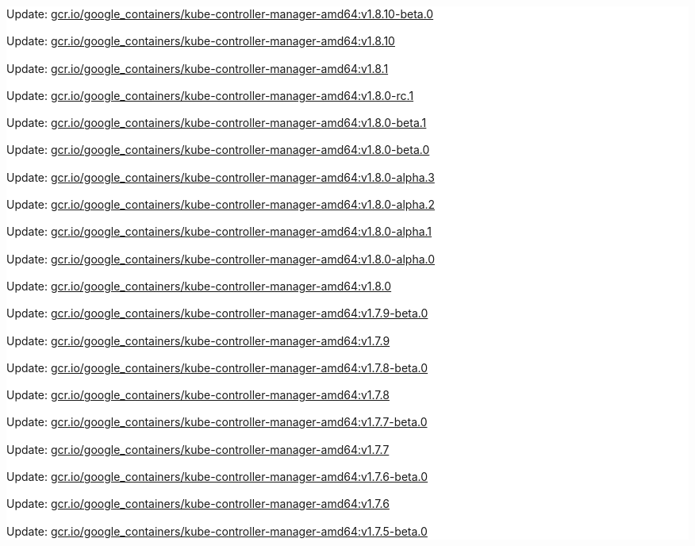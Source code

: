 Update: [gcr.io/google_containers/kube-controller-manager-amd64:v1.8.10-beta.0](https://hub.docker.com/r/cruse/kube-controller-manager-amd64/tags/)

Update: [gcr.io/google_containers/kube-controller-manager-amd64:v1.8.10](https://hub.docker.com/r/cruse/kube-controller-manager-amd64/tags/)

Update: [gcr.io/google_containers/kube-controller-manager-amd64:v1.8.1](https://hub.docker.com/r/cruse/kube-controller-manager-amd64/tags/)

Update: [gcr.io/google_containers/kube-controller-manager-amd64:v1.8.0-rc.1](https://hub.docker.com/r/cruse/kube-controller-manager-amd64/tags/)

Update: [gcr.io/google_containers/kube-controller-manager-amd64:v1.8.0-beta.1](https://hub.docker.com/r/cruse/kube-controller-manager-amd64/tags/)

Update: [gcr.io/google_containers/kube-controller-manager-amd64:v1.8.0-beta.0](https://hub.docker.com/r/cruse/kube-controller-manager-amd64/tags/)

Update: [gcr.io/google_containers/kube-controller-manager-amd64:v1.8.0-alpha.3](https://hub.docker.com/r/cruse/kube-controller-manager-amd64/tags/)

Update: [gcr.io/google_containers/kube-controller-manager-amd64:v1.8.0-alpha.2](https://hub.docker.com/r/cruse/kube-controller-manager-amd64/tags/)

Update: [gcr.io/google_containers/kube-controller-manager-amd64:v1.8.0-alpha.1](https://hub.docker.com/r/cruse/kube-controller-manager-amd64/tags/)

Update: [gcr.io/google_containers/kube-controller-manager-amd64:v1.8.0-alpha.0](https://hub.docker.com/r/cruse/kube-controller-manager-amd64/tags/)

Update: [gcr.io/google_containers/kube-controller-manager-amd64:v1.8.0](https://hub.docker.com/r/cruse/kube-controller-manager-amd64/tags/)

Update: [gcr.io/google_containers/kube-controller-manager-amd64:v1.7.9-beta.0](https://hub.docker.com/r/cruse/kube-controller-manager-amd64/tags/)

Update: [gcr.io/google_containers/kube-controller-manager-amd64:v1.7.9](https://hub.docker.com/r/cruse/kube-controller-manager-amd64/tags/)

Update: [gcr.io/google_containers/kube-controller-manager-amd64:v1.7.8-beta.0](https://hub.docker.com/r/cruse/kube-controller-manager-amd64/tags/)

Update: [gcr.io/google_containers/kube-controller-manager-amd64:v1.7.8](https://hub.docker.com/r/cruse/kube-controller-manager-amd64/tags/)

Update: [gcr.io/google_containers/kube-controller-manager-amd64:v1.7.7-beta.0](https://hub.docker.com/r/cruse/kube-controller-manager-amd64/tags/)

Update: [gcr.io/google_containers/kube-controller-manager-amd64:v1.7.7](https://hub.docker.com/r/cruse/kube-controller-manager-amd64/tags/)

Update: [gcr.io/google_containers/kube-controller-manager-amd64:v1.7.6-beta.0](https://hub.docker.com/r/cruse/kube-controller-manager-amd64/tags/)

Update: [gcr.io/google_containers/kube-controller-manager-amd64:v1.7.6](https://hub.docker.com/r/cruse/kube-controller-manager-amd64/tags/)

Update: [gcr.io/google_containers/kube-controller-manager-amd64:v1.7.5-beta.0](https://hub.docker.com/r/cruse/kube-controller-manager-amd64/tags/)
